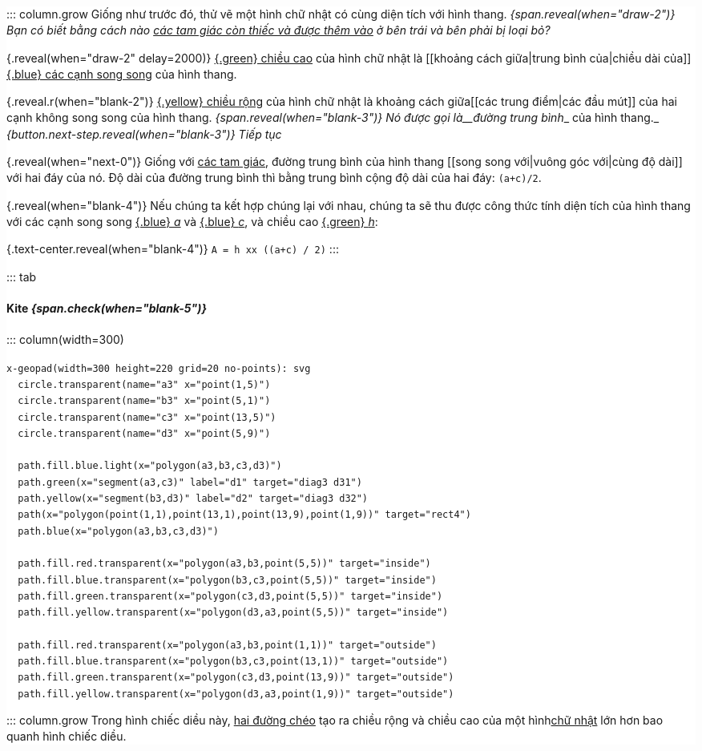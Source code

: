 ::: column.grow
Giống như trước đó, thử vẽ một hình chữ nhật có cùng diện tích với hình thang.
_{span.reveal(when="draw-2")} Bạn có biết bằng cách nào [các tam giác còn thiếc và được thêm vào](target:triangles-3) ở bên trái và bên phải bị loại bỏ?_

{.reveal(when="draw-2" delay=2000)} [{.green} chiều cao](target:t-height)
của hình chữ nhật là [[khoảng cách giữa|trung bình của|chiều dài của]] [{.blue} các cạnh song song](target:bases) của hình thang.

{.reveal.r(when="blank-2")} [{.yellow} chiều rộng](target:t-width)
của hình chữ nhật là khoảng cách giữa[[các trung điểm|các đầu mút]] của hai cạnh không song song của hình thang. _{span.reveal(when="blank-3")} Nó được gọi là__đường trung bình__ của hình thang._
_{button.next-step.reveal(when="blank-3")} Tiếp tục_

{.reveal(when="next-0")} Giống với [các tam giác](gloss:triangle-midsegment), đường trung bình của hình thang [[song song với|vuông góc với|cùng độ dài]]
với hai đáy của nó. Độ dài của đường trung bình thì bằng trung bình cộng độ dài của hai đáy: `(a+c)/2`.

{.reveal(when="blank-4")} Nếu chúng ta kết hợp chúng lại với nhau, chúng ta sẽ thu được công thức tính diện tích của hình thang với các cạnh song song [{.blue} _a_](target:base-2) và [{.blue} _c_](target:base-1), và chiều cao
[{.green} _h_](target:t-height):

{.text-center.reveal(when="blank-4")} `A = h xx ((a+c) / 2)`
:::

::: tab
#### Kite _{span.check(when="blank-5")}_

::: column(width=300)

    x-geopad(width=300 height=220 grid=20 no-points): svg
      circle.transparent(name="a3" x="point(1,5)")
      circle.transparent(name="b3" x="point(5,1)")
      circle.transparent(name="c3" x="point(13,5)")
      circle.transparent(name="d3" x="point(5,9)")

      path.fill.blue.light(x="polygon(a3,b3,c3,d3)")
      path.green(x="segment(a3,c3)" label="d1" target="diag3 d31")
      path.yellow(x="segment(b3,d3)" label="d2" target="diag3 d32")
      path(x="polygon(point(1,1),point(13,1),point(13,9),point(1,9))" target="rect4")
      path.blue(x="polygon(a3,b3,c3,d3)")

      path.fill.red.transparent(x="polygon(a3,b3,point(5,5))" target="inside")
      path.fill.blue.transparent(x="polygon(b3,c3,point(5,5))" target="inside")
      path.fill.green.transparent(x="polygon(c3,d3,point(5,5))" target="inside")
      path.fill.yellow.transparent(x="polygon(d3,a3,point(5,5))" target="inside")

      path.fill.red.transparent(x="polygon(a3,b3,point(1,1))" target="outside")
      path.fill.blue.transparent(x="polygon(b3,c3,point(13,1))" target="outside")
      path.fill.green.transparent(x="polygon(c3,d3,point(13,9))" target="outside")
      path.fill.yellow.transparent(x="polygon(d3,a3,point(1,9))" target="outside")

::: column.grow
Trong hình chiếc diều này, [hai đường chéo](target:diag3) tạo ra chiều rộng và chiều cao của một hình[chữ nhật](target:rect4) lớn hơn bao quanh hình chiếc diều.
